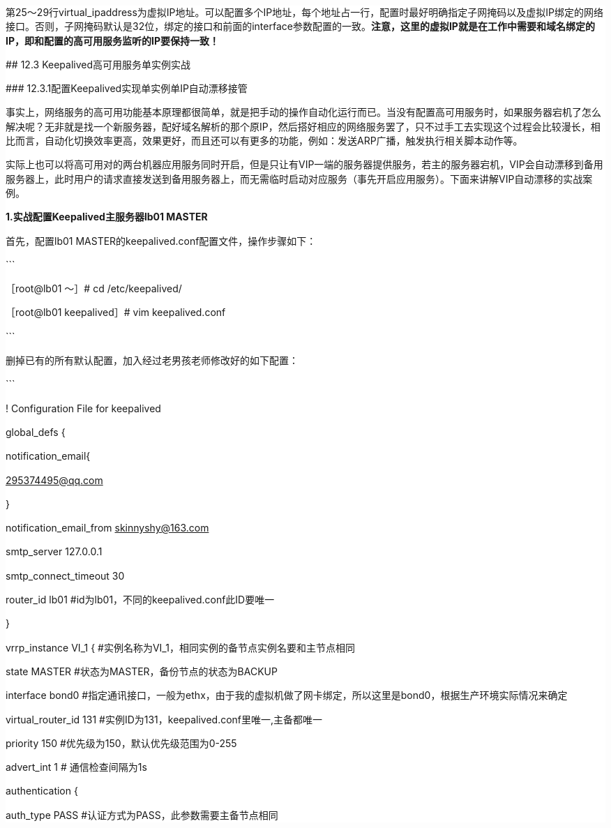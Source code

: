 第25～29行virtual_ipaddress为虚拟IP地址。可以配置多个IP地址，每个地址占一行，配置时最好明确指定子网掩码以及虚拟IP绑定的网络接口。否则，子网掩码默认是32位，绑定的接口和前面的interface参数配置的一致。**注意，这里的虚拟IP就是在工作中需要和域名绑定的IP，即和配置的高可用服务监听的IP要保持一致！**

\## 12.3  Keepalived高可用服务单实例实战

\### 12.3.1配置Keepalived实现单实例单IP自动漂移接管

事实上，网络服务的高可用功能基本原理都很简单，就是把手动的操作自动化运行而已。当没有配置高可用服务时，如果服务器宕机了怎么解决呢？无非就是找一个新服务器，配好域名解析的那个原IP，然后搭好相应的网络服务罢了，只不过手工去实现这个过程会比较漫长，相比而言，自动化切换效率更高，效果更好，而且还可以有更多的功能，例如：发送ARP广播，触发执行相关脚本动作等。

实际上也可以将高可用对的两台机器应用服务同时开启，但是只让有VIP一端的服务器提供服务，若主的服务器宕机，VIP会自动漂移到备用服务器上，此时用户的请求直接发送到备用服务器上，而无需临时启动对应服务（事先开启应用服务）。下面来讲解VIP自动漂移的实战案例。

**1.实战配置Keepalived主服务器lb01 MASTER**

首先，配置lb01 MASTER的keepalived.conf配置文件，操作步骤如下：

\```

［root@lb01 ～］# cd /etc/keepalived/

［root@lb01 keepalived］# vim keepalived.conf

\```

删掉已有的所有默认配置，加入经过老男孩老师修改好的如下配置：

\```

! Configuration File for keepalived

global_defs {

notification_email{

295374495@qq.com

}

notification_email_from skinnyshy@163.com

smtp_server 127.0.0.1

smtp_connect_timeout 30

router_id lb01  #id为lb01，不同的keepalived.conf此ID要唯一

}

vrrp_instance VI_1  {  #实例名称为VI_1，相同实例的备节点实例名要和主节点相同

state MASTER    #状态为MASTER，备份节点的状态为BACKUP

interface bond0    #指定通讯接口，一般为ethx，由于我的虚拟机做了网卡绑定，所以这里是bond0，根据生产环境实际情况来确定

virtual_router_id 131  #实例ID为131，keepalived.conf里唯一,主备都唯一

priority 150         #优先级为150，默认优先级范围为0-255

advert_int 1        # 通信检查间隔为1s

authentication {     

auth_type PASS      #认证方式为PASS，此参数需要主备节点相同

